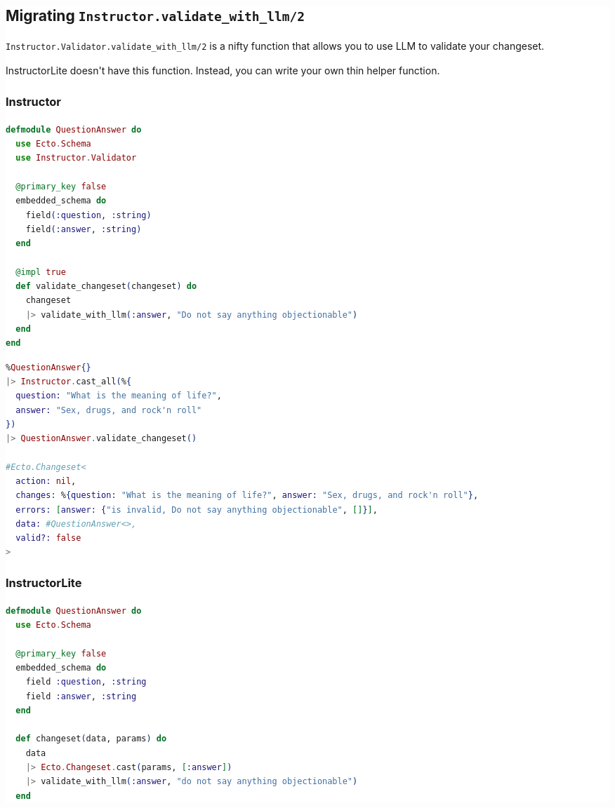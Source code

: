 

## Migrating `Instructor.validate_with_llm/2`

`Instructor.Validator.validate_with_llm/2` is a nifty function that allows you to use LLM to validate your changeset.

InstructorLite doesn't have this function. Instead, you can write your own thin helper function.



### Instructor

```elixir
defmodule QuestionAnswer do
  use Ecto.Schema
  use Instructor.Validator

  @primary_key false
  embedded_schema do
    field(:question, :string)
    field(:answer, :string)
  end

  @impl true
  def validate_changeset(changeset) do
    changeset
    |> validate_with_llm(:answer, "Do not say anything objectionable")
  end
end
```

```elixir
%QuestionAnswer{}
|> Instructor.cast_all(%{
  question: "What is the meaning of life?",
  answer: "Sex, drugs, and rock'n roll"
})
|> QuestionAnswer.validate_changeset()

#Ecto.Changeset<
  action: nil,
  changes: %{question: "What is the meaning of life?", answer: "Sex, drugs, and rock'n roll"},
  errors: [answer: {"is invalid, Do not say anything objectionable", []}],
  data: #QuestionAnswer<>,
  valid?: false
>
```

### InstructorLite

```elixir
defmodule QuestionAnswer do
  use Ecto.Schema

  @primary_key false
  embedded_schema do
    field :question, :string
    field :answer, :string
  end

  def changeset(data, params) do
    data
    |> Ecto.Changeset.cast(params, [:answer])
    |> validate_with_llm(:answer, "do not say anything objectionable")
  end

```